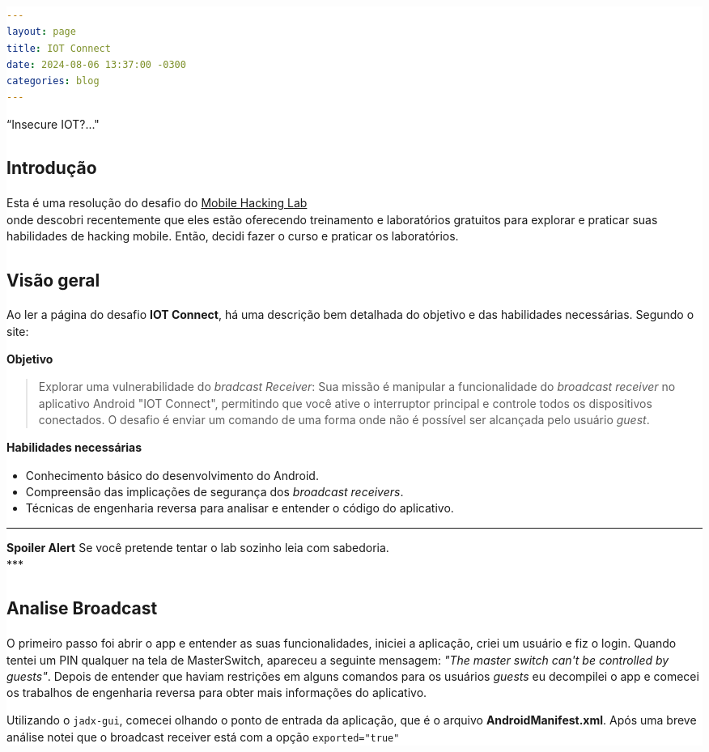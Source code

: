 ```yaml
---
layout: page
title: IOT Connect
date: 2024-08-06 13:37:00 -0300
categories: blog
---
```



“Insecure IOT?..."


## Introdução
Esta é uma resolução do desafio do [Mobile Hacking Lab](https://www.mobilehackinglab.com/home)  
onde descobri recentemente que eles estão oferecendo treinamento e laboratórios gratuitos para explorar e praticar suas habilidades de hacking mobile.
Então, decidi fazer o curso e praticar os laboratórios.

## Visão geral
Ao ler a página do desafio **IOT Connect**, há uma descrição bem detalhada do objetivo e das habilidades necessárias.
Segundo o site:

**Objetivo**
>Explorar uma vulnerabilidade do _bradcast Receiver_: 
>Sua missão é manipular a funcionalidade do _broadcast receiver_ no aplicativo Android "IOT Connect", 
>permitindo que você ative o interruptor principal e controle todos os dispositivos conectados. 
>O desafio é enviar um comando de uma forma onde não é possível ser alcançada pelo usuário _guest_.

**Habilidades necessárias**

- Conhecimento básico do desenvolvimento do Android.
- Compreensão das implicações de segurança dos _broadcast receivers_.
- Técnicas de engenharia reversa para analisar e entender o código do aplicativo.

*** 
<div class="alert alert-danger" role="alert">
  <strong>Spoiler Alert</strong> Se você pretende tentar o lab sozinho leia com sabedoria.
</div>
*** 

## Analise Broadcast

O primeiro passo foi abrir o app e entender as suas funcionalidades, iniciei a aplicação, criei um usuário e fiz o login. Quando tentei um PIN qualquer na tela de MasterSwitch, apareceu a seguinte mensagem: _"The master switch can't be controlled by guests"_. Depois de entender que haviam restrições em alguns comandos para os usuários _guests_ eu decompilei o app e comecei os trabalhos de engenharia reversa para obter mais informações do aplicativo.  

  
Utilizando o `jadx-gui`, comecei olhando o ponto de entrada da aplicação, que é o arquivo **AndroidManifest.xml**. Após uma breve análise notei que o broadcast receiver está com a opção `exported="true"`  
